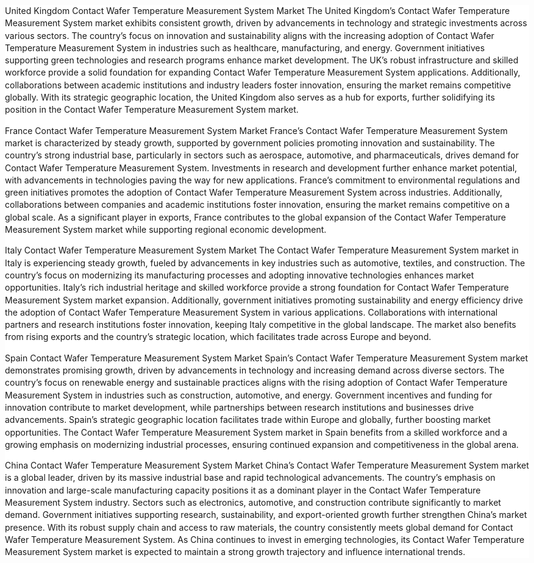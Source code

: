United Kingdom Contact Wafer Temperature Measurement System Market
The United Kingdom’s Contact Wafer Temperature Measurement System market exhibits consistent growth, driven by advancements in technology and strategic investments across various sectors. The country’s focus on innovation and sustainability aligns with the increasing adoption of Contact Wafer Temperature Measurement System in industries such as healthcare, manufacturing, and energy. Government initiatives supporting green technologies and research programs enhance market development. The UK’s robust infrastructure and skilled workforce provide a solid foundation for expanding Contact Wafer Temperature Measurement System applications. Additionally, collaborations between academic institutions and industry leaders foster innovation, ensuring the market remains competitive globally. With its strategic geographic location, the United Kingdom also serves as a hub for exports, further solidifying its position in the Contact Wafer Temperature Measurement System market.

France Contact Wafer Temperature Measurement System Market
France’s Contact Wafer Temperature Measurement System market is characterized by steady growth, supported by government policies promoting innovation and sustainability. The country’s strong industrial base, particularly in sectors such as aerospace, automotive, and pharmaceuticals, drives demand for Contact Wafer Temperature Measurement System. Investments in research and development further enhance market potential, with advancements in technologies paving the way for new applications. France’s commitment to environmental regulations and green initiatives promotes the adoption of Contact Wafer Temperature Measurement System across industries. Additionally, collaborations between companies and academic institutions foster innovation, ensuring the market remains competitive on a global scale. As a significant player in exports, France contributes to the global expansion of the Contact Wafer Temperature Measurement System market while supporting regional economic development.

Italy Contact Wafer Temperature Measurement System Market
The Contact Wafer Temperature Measurement System market in Italy is experiencing steady growth, fueled by advancements in key industries such as automotive, textiles, and construction. The country’s focus on modernizing its manufacturing processes and adopting innovative technologies enhances market opportunities. Italy’s rich industrial heritage and skilled workforce provide a strong foundation for Contact Wafer Temperature Measurement System market expansion. Additionally, government initiatives promoting sustainability and energy efficiency drive the adoption of Contact Wafer Temperature Measurement System in various applications. Collaborations with international partners and research institutions foster innovation, keeping Italy competitive in the global landscape. The market also benefits from rising exports and the country’s strategic location, which facilitates trade across Europe and beyond.

Spain Contact Wafer Temperature Measurement System Market
Spain’s Contact Wafer Temperature Measurement System market demonstrates promising growth, driven by advancements in technology and increasing demand across diverse sectors. The country’s focus on renewable energy and sustainable practices aligns with the rising adoption of Contact Wafer Temperature Measurement System in industries such as construction, automotive, and energy. Government incentives and funding for innovation contribute to market development, while partnerships between research institutions and businesses drive advancements. Spain’s strategic geographic location facilitates trade within Europe and globally, further boosting market opportunities. The Contact Wafer Temperature Measurement System market in Spain benefits from a skilled workforce and a growing emphasis on modernizing industrial processes, ensuring continued expansion and competitiveness in the global arena.

China Contact Wafer Temperature Measurement System Market
China’s Contact Wafer Temperature Measurement System market is a global leader, driven by its massive industrial base and rapid technological advancements. The country’s emphasis on innovation and large-scale manufacturing capacity positions it as a dominant player in the Contact Wafer Temperature Measurement System industry. Sectors such as electronics, automotive, and construction contribute significantly to market demand. Government initiatives supporting research, sustainability, and export-oriented growth further strengthen China’s market presence. With its robust supply chain and access to raw materials, the country consistently meets global demand for Contact Wafer Temperature Measurement System. As China continues to invest in emerging technologies, its Contact Wafer Temperature Measurement System market is expected to maintain a strong growth trajectory and influence international trends.
